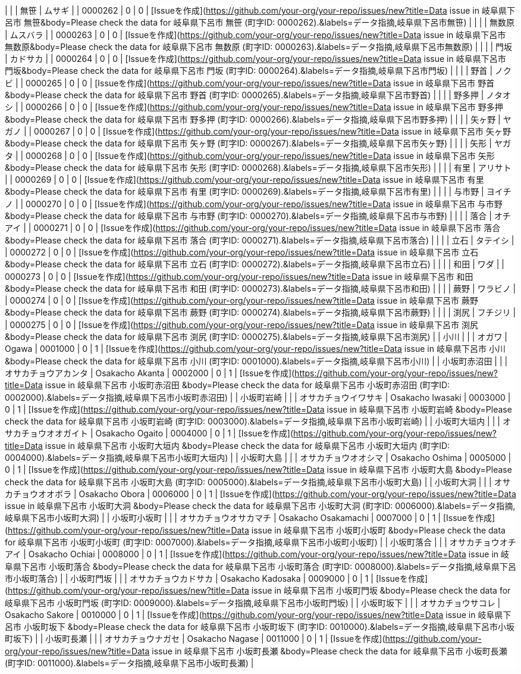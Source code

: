 |  |  | 無笹 |   ムサギ |  | 0000262 | 0 | 0 | [Issueを作成](https://github.com/your-org/your-repo/issues/new?title=Data issue in 岐阜県下呂市   無笹&body=Please check the data for 岐阜県下呂市   無笹 (町字ID: 0000262).&labels=データ指摘,岐阜県下呂市無笹) |
|  |  | 無数原 |   ムスバラ |  | 0000263 | 0 | 0 | [Issueを作成](https://github.com/your-org/your-repo/issues/new?title=Data issue in 岐阜県下呂市   無数原&body=Please check the data for 岐阜県下呂市   無数原 (町字ID: 0000263).&labels=データ指摘,岐阜県下呂市無数原) |
|  |  | 門坂 |   カドサカ |  | 0000264 | 0 | 0 | [Issueを作成](https://github.com/your-org/your-repo/issues/new?title=Data issue in 岐阜県下呂市   門坂&body=Please check the data for 岐阜県下呂市   門坂 (町字ID: 0000264).&labels=データ指摘,岐阜県下呂市門坂) |
|  |  | 野首 |   ノクビ |  | 0000265 | 0 | 0 | [Issueを作成](https://github.com/your-org/your-repo/issues/new?title=Data issue in 岐阜県下呂市   野首&body=Please check the data for 岐阜県下呂市   野首 (町字ID: 0000265).&labels=データ指摘,岐阜県下呂市野首) |
|  |  | 野多押 |   ノタオシ |  | 0000266 | 0 | 0 | [Issueを作成](https://github.com/your-org/your-repo/issues/new?title=Data issue in 岐阜県下呂市   野多押&body=Please check the data for 岐阜県下呂市   野多押 (町字ID: 0000266).&labels=データ指摘,岐阜県下呂市野多押) |
|  |  | 矢ヶ野 |   ヤガノ |  | 0000267 | 0 | 0 | [Issueを作成](https://github.com/your-org/your-repo/issues/new?title=Data issue in 岐阜県下呂市   矢ヶ野&body=Please check the data for 岐阜県下呂市   矢ヶ野 (町字ID: 0000267).&labels=データ指摘,岐阜県下呂市矢ヶ野) |
|  |  | 矢形 |   ヤガタ |  | 0000268 | 0 | 0 | [Issueを作成](https://github.com/your-org/your-repo/issues/new?title=Data issue in 岐阜県下呂市   矢形&body=Please check the data for 岐阜県下呂市   矢形 (町字ID: 0000268).&labels=データ指摘,岐阜県下呂市矢形) |
|  |  | 有里 |   アリサト |  | 0000269 | 0 | 0 | [Issueを作成](https://github.com/your-org/your-repo/issues/new?title=Data issue in 岐阜県下呂市   有里&body=Please check the data for 岐阜県下呂市   有里 (町字ID: 0000269).&labels=データ指摘,岐阜県下呂市有里) |
|  |  | 与市野 |   ヨイチノ |  | 0000270 | 0 | 0 | [Issueを作成](https://github.com/your-org/your-repo/issues/new?title=Data issue in 岐阜県下呂市   与市野&body=Please check the data for 岐阜県下呂市   与市野 (町字ID: 0000270).&labels=データ指摘,岐阜県下呂市与市野) |
|  |  | 落合 |   オチアイ |  | 0000271 | 0 | 0 | [Issueを作成](https://github.com/your-org/your-repo/issues/new?title=Data issue in 岐阜県下呂市   落合&body=Please check the data for 岐阜県下呂市   落合 (町字ID: 0000271).&labels=データ指摘,岐阜県下呂市落合) |
|  |  | 立石 |   タテイシ |  | 0000272 | 0 | 0 | [Issueを作成](https://github.com/your-org/your-repo/issues/new?title=Data issue in 岐阜県下呂市   立石&body=Please check the data for 岐阜県下呂市   立石 (町字ID: 0000272).&labels=データ指摘,岐阜県下呂市立石) |
|  |  | 和田 |   ワダ |  | 0000273 | 0 | 0 | [Issueを作成](https://github.com/your-org/your-repo/issues/new?title=Data issue in 岐阜県下呂市   和田&body=Please check the data for 岐阜県下呂市   和田 (町字ID: 0000273).&labels=データ指摘,岐阜県下呂市和田) |
|  |  | 蕨野 |   ワラビノ |  | 0000274 | 0 | 0 | [Issueを作成](https://github.com/your-org/your-repo/issues/new?title=Data issue in 岐阜県下呂市   蕨野&body=Please check the data for 岐阜県下呂市   蕨野 (町字ID: 0000274).&labels=データ指摘,岐阜県下呂市蕨野) |
|  |  | 渕尻 |   フチジリ |  | 0000275 | 0 | 0 | [Issueを作成](https://github.com/your-org/your-repo/issues/new?title=Data issue in 岐阜県下呂市   渕尻&body=Please check the data for 岐阜県下呂市   渕尻 (町字ID: 0000275).&labels=データ指摘,岐阜県下呂市渕尻) |
| 小川 |  |  | オガワ   | Ogawa | 0001000 | 0 | 1 | [Issueを作成](https://github.com/your-org/your-repo/issues/new?title=Data issue in 岐阜県下呂市 小川  &body=Please check the data for 岐阜県下呂市 小川   (町字ID: 0001000).&labels=データ指摘,岐阜県下呂市小川) |
| 小坂町赤沼田 |  |  | オサカチョウアカンタ   | Osakacho Akanta | 0002000 | 0 | 1 | [Issueを作成](https://github.com/your-org/your-repo/issues/new?title=Data issue in 岐阜県下呂市 小坂町赤沼田  &body=Please check the data for 岐阜県下呂市 小坂町赤沼田   (町字ID: 0002000).&labels=データ指摘,岐阜県下呂市小坂町赤沼田) |
| 小坂町岩崎 |  |  | オサカチョウイワサキ   | Osakacho Iwasaki | 0003000 | 0 | 1 | [Issueを作成](https://github.com/your-org/your-repo/issues/new?title=Data issue in 岐阜県下呂市 小坂町岩崎  &body=Please check the data for 岐阜県下呂市 小坂町岩崎   (町字ID: 0003000).&labels=データ指摘,岐阜県下呂市小坂町岩崎) |
| 小坂町大垣内 |  |  | オサカチョウオオガイト   | Osakacho Ogaito | 0004000 | 0 | 1 | [Issueを作成](https://github.com/your-org/your-repo/issues/new?title=Data issue in 岐阜県下呂市 小坂町大垣内  &body=Please check the data for 岐阜県下呂市 小坂町大垣内   (町字ID: 0004000).&labels=データ指摘,岐阜県下呂市小坂町大垣内) |
| 小坂町大島 |  |  | オサカチョウオオシマ   | Osakacho Oshima | 0005000 | 0 | 1 | [Issueを作成](https://github.com/your-org/your-repo/issues/new?title=Data issue in 岐阜県下呂市 小坂町大島  &body=Please check the data for 岐阜県下呂市 小坂町大島   (町字ID: 0005000).&labels=データ指摘,岐阜県下呂市小坂町大島) |
| 小坂町大洞 |  |  | オサカチョウオオボラ   | Osakacho Obora | 0006000 | 0 | 1 | [Issueを作成](https://github.com/your-org/your-repo/issues/new?title=Data issue in 岐阜県下呂市 小坂町大洞  &body=Please check the data for 岐阜県下呂市 小坂町大洞   (町字ID: 0006000).&labels=データ指摘,岐阜県下呂市小坂町大洞) |
| 小坂町小坂町 |  |  | オサカチョウオサカマチ   | Osakacho Osakamachi | 0007000 | 0 | 1 | [Issueを作成](https://github.com/your-org/your-repo/issues/new?title=Data issue in 岐阜県下呂市 小坂町小坂町  &body=Please check the data for 岐阜県下呂市 小坂町小坂町   (町字ID: 0007000).&labels=データ指摘,岐阜県下呂市小坂町小坂町) |
| 小坂町落合 |  |  | オサカチョウオチアイ   | Osakacho Ochiai | 0008000 | 0 | 1 | [Issueを作成](https://github.com/your-org/your-repo/issues/new?title=Data issue in 岐阜県下呂市 小坂町落合  &body=Please check the data for 岐阜県下呂市 小坂町落合   (町字ID: 0008000).&labels=データ指摘,岐阜県下呂市小坂町落合) |
| 小坂町門坂 |  |  | オサカチョウカドサカ   | Osakacho Kadosaka | 0009000 | 0 | 1 | [Issueを作成](https://github.com/your-org/your-repo/issues/new?title=Data issue in 岐阜県下呂市 小坂町門坂  &body=Please check the data for 岐阜県下呂市 小坂町門坂   (町字ID: 0009000).&labels=データ指摘,岐阜県下呂市小坂町門坂) |
| 小坂町坂下 |  |  | オサカチョウサコレ   | Osakacho Sakore | 0010000 | 0 | 1 | [Issueを作成](https://github.com/your-org/your-repo/issues/new?title=Data issue in 岐阜県下呂市 小坂町坂下  &body=Please check the data for 岐阜県下呂市 小坂町坂下   (町字ID: 0010000).&labels=データ指摘,岐阜県下呂市小坂町坂下) |
| 小坂町長瀬 |  |  | オサカチョウナガセ   | Osakacho Nagase | 0011000 | 0 | 1 | [Issueを作成](https://github.com/your-org/your-repo/issues/new?title=Data issue in 岐阜県下呂市 小坂町長瀬  &body=Please check the data for 岐阜県下呂市 小坂町長瀬   (町字ID: 0011000).&labels=データ指摘,岐阜県下呂市小坂町長瀬) |